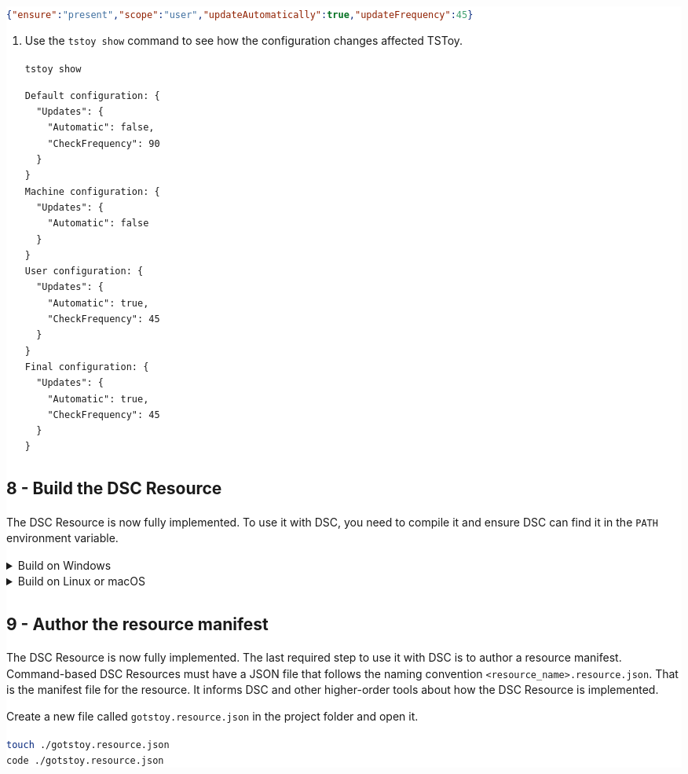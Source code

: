    ```json
   {"ensure":"present","scope":"user","updateAutomatically":true,"updateFrequency":45}
   ```

1. Use the `tstoy show` command to see how the configuration changes affected TSToy.

   ```sh
   tstoy show
   ```

   ```Output
   Default configuration: {
     "Updates": {
       "Automatic": false,
       "CheckFrequency": 90
     }
   }
   Machine configuration: {
     "Updates": {
       "Automatic": false
     }
   }
   User configuration: {
     "Updates": {
       "Automatic": true,
       "CheckFrequency": 45
     }
   }
   Final configuration: {
     "Updates": {
       "Automatic": true,
       "CheckFrequency": 45
     }
   }
   ```

## 8 - Build the DSC Resource

The DSC Resource is now fully implemented. To use it with DSC, you need to compile it and ensure
DSC can find it in the `PATH` environment variable.

<details><summary>Build on Windows</summary></details>

<details><summary>Build on Linux or macOS</summary></details>

## 9 - Author the resource manifest

The DSC Resource is now fully implemented. The last required step to use it with DSC is to author a
resource manifest. Command-based DSC Resources must have a JSON file that follows the naming
convention `<resource_name>.resource.json`. That is the manifest file for the resource. It informs
DSC and other higher-order tools about how the DSC Resource is implemented.

Create a new file called `gotstoy.resource.json` in the project folder and open it.

```sh
touch ./gotstoy.resource.json
code ./gotstoy.resource.json
```
